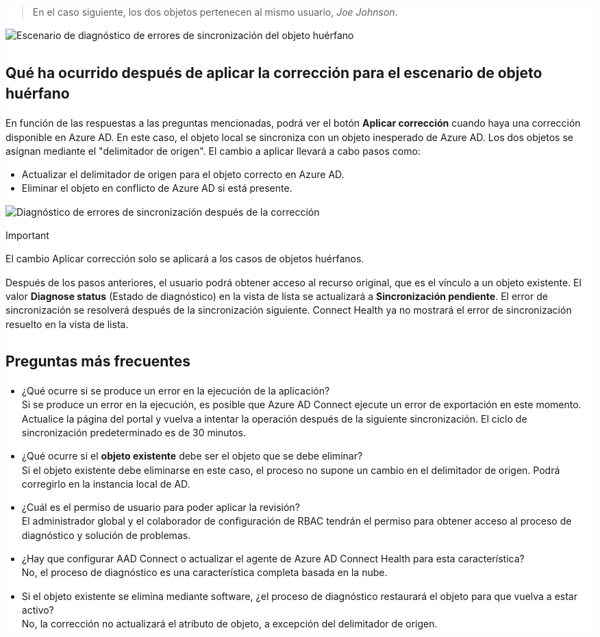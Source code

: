 > En el caso siguiente, los dos objetos pertenecen al mismo usuario, *Joe Johnson*.

![Escenario de diagnóstico de errores de sincronización del objeto huérfano](./media/active-directory-aadconnect-health-sync-iidfix/IIdFixOrphanedCase.png)


## <a name="what-happened-after-fix-is-applied-for-orphaned-object-scenario"></a>Qué ha ocurrido después de aplicar la corrección para el escenario de objeto huérfano
En función de las respuestas a las preguntas mencionadas, podrá ver el botón **Aplicar corrección** cuando haya una corrección disponible en Azure AD. En este caso, el objeto local se sincroniza con un objeto inesperado de Azure AD. Los dos objetos se asignan mediante el "delimitador de origen". El cambio a aplicar llevará a cabo pasos como:
- Actualizar el delimitador de origen para el objeto correcto en Azure AD.
- Eliminar el objeto en conflicto de Azure AD si está presente.

![Diagnóstico de errores de sincronización después de la corrección](./media/active-directory-aadconnect-health-sync-iidfix/IIdFixAfterFix.png)

>[!IMPORTANT]
> El cambio Aplicar corrección solo se aplicará a los casos de objetos huérfanos.
>

Después de los pasos anteriores, el usuario podrá obtener acceso al recurso original, que es el vínculo a un objeto existente. El valor **Diagnose status** (Estado de diagnóstico) en la vista de lista se actualizará a **Sincronización pendiente**. El error de sincronización se resolverá después de la sincronización siguiente. Connect Health ya no mostrará el error de sincronización resuelto en la vista de lista. 


## <a name="faq"></a>Preguntas más frecuentes
 -  ¿Qué ocurre si se produce un error en la ejecución de la aplicación?  
Si se produce un error en la ejecución, es posible que Azure AD Connect ejecute un error de exportación en este momento. Actualice la página del portal y vuelva a intentar la operación después de la siguiente sincronización. El ciclo de sincronización predeterminado es de 30 minutos. 

 -  ¿Qué ocurre si el **objeto existente** debe ser el objeto que se debe eliminar?  
Si el objeto existente debe eliminarse en este caso, el proceso no supone un cambio en el delimitador de origen. Podrá corregirlo en la instancia local de AD.  

 -  ¿Cuál es el permiso de usuario para poder aplicar la revisión?  
El administrador global y el colaborador de configuración de RBAC tendrán el permiso para obtener acceso al proceso de diagnóstico y solución de problemas.

 -  ¿Hay que configurar AAD Connect o actualizar el agente de Azure AD Connect Health para esta característica?  
No, el proceso de diagnóstico es una característica completa basada en la nube.

 -  Si el objeto existente se elimina mediante software, ¿el proceso de diagnóstico restaurará el objeto para que vuelva a estar activo?  
No, la corrección no actualizará el atributo de objeto, a excepción del delimitador de origen. 
